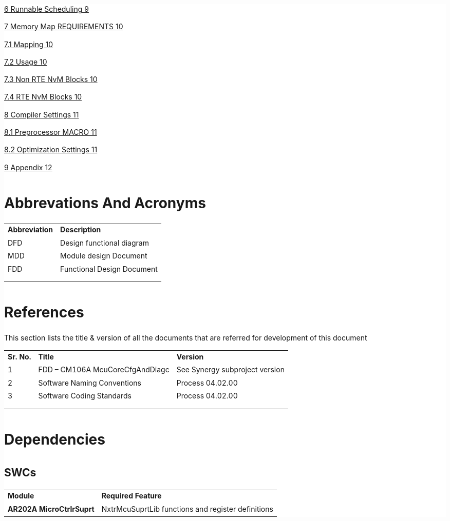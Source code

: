 
[6 Runnable Scheduling 9](#runnable-scheduling)

[7 Memory Map REQUIREMENTS 10](#memory-map-requirements)

[7.1 Mapping 10](#mapping)

[7.2 Usage 10](#usage)

[7.3 Non RTE NvM Blocks 10](#nvm-blocks)

[7.4 RTE NvM Blocks 10](#__RefHeading___Toc389222336)

[8 Compiler Settings 11](#compiler-settings)

[8.1 Preprocessor MACRO 11](#preprocessor-macro)

[8.2 Optimization Settings 11](#optimization-settings)

[9 Appendix 12](#appendix)

# Abbrevations And Acronyms

|                  |                            |
|------------------|----------------------------|
| **Abbreviation** | **Description**            |
| DFD              | Design functional diagram  |
| MDD              | Module design Document     |
| FDD              | Functional Design Document |
|                  |                            |
|                  |                            |

# References

This section lists the title & version of all the documents that are
referred for development of this document

|             |                                 |                                |
|----------|----------------------------------------------|-----------------|
| **Sr. No.** | **Title**                       | **Version**                    |
| 1           | FDD – CM106A McuCoreCfgAndDiagc | See Synergy subproject version |
| 2           | Software Naming Conventions     | Process 04.02.00               |
| 3           | Software Coding Standards       | Process 04.02.00               |
|             |                                 |                                |
|             |                                 |                                |

# Dependencies

## SWCs

|                            |                                                    |
|-----------------------|-------------------------------------------------|
| **Module**                 | **Required Feature**                               |
| **AR202A MicroCtrlrSuprt** | NxtrMcuSuprtLib functions and register definitions |
